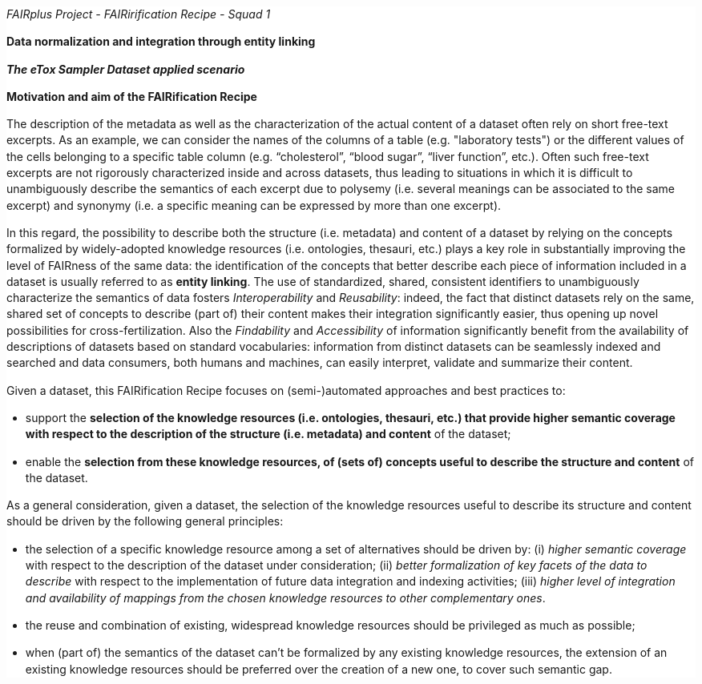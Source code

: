 *FAIRplus Project - FAIRirification Recipe - Squad 1*

**Data normalization and integration through entity linking**

**_The eTox Sampler Dataset applied scenario_**

**Motivation and aim of the FAIRification Recipe**

The description of the metadata as well as the characterization of the actual content of a dataset often rely on short free-text excerpts. As an example, we can consider the names of the columns of a table (e.g. "laboratory tests") or the different values of the cells belonging to a specific table column (e.g. “cholesterol”, “blood sugar”, “liver function”, etc.). Often such free-text excerpts are not rigorously characterized inside and across datasets, thus leading to situations in which it is difficult to unambiguously describe the semantics of each excerpt due to polysemy (i.e. several meanings can be associated to the same excerpt) and synonymy (i.e. a specific meaning can be expressed by more than one excerpt).

In this regard, the possibility to describe both the structure (i.e. metadata) and content of a dataset by relying on the concepts formalized by widely-adopted knowledge resources (i.e. ontologies, thesauri, etc.) plays a key role in substantially improving the level of FAIRness of the same data: the identification of the concepts that better describe each piece of information included in a dataset is usually referred to as **entity linking**. The use of standardized, shared, consistent identifiers to unambiguously characterize the semantics of data fosters *Interoperability* and *Reusability*: indeed, the fact that distinct datasets rely on the same, shared set of concepts to describe (part of) their content makes their integration significantly easier, thus opening up novel possibilities for cross-fertilization. Also the *Findability* and *Accessibility* of information significantly benefit from the availability of descriptions of datasets based on standard vocabularies: information from distinct datasets can be seamlessly indexed and searched and data consumers, both humans and machines, can easily interpret, validate and summarize their content.

Given a  dataset, this FAIRification Recipe focuses on (semi-)automated approaches and best practices to:

* support the **selection of the knowledge resources (i.e. ontologies, thesauri, etc.) that provide higher semantic coverage with respect to the description of the structure (i.e. metadata) and content** of the dataset;

* enable the **selection from these knowledge resources, of (sets of) concepts useful to describe the structure and content** of the dataset.

As a general consideration, given a dataset, the selection of the knowledge resources useful to describe its structure and content should be driven by the following general principles:

* the selection of a specific knowledge resource among a set of alternatives should be driven by: (i) *higher semantic coverage* with respect to the description of the dataset under consideration; (ii) *better formalization of key facets of the data to describe* with respect to the implementation of future data integration and indexing activities; (iii) *higher level of integration and availability of mappings from the chosen knowledge resources to other complementary ones*.

* the reuse and combination of existing, widespread knowledge resources should be privileged as much as possible;

* when (part of) the semantics of the dataset can’t be formalized by any existing knowledge resources, the extension of an existing knowledge resources should be preferred over the creation of a new one, to cover such semantic gap.

 